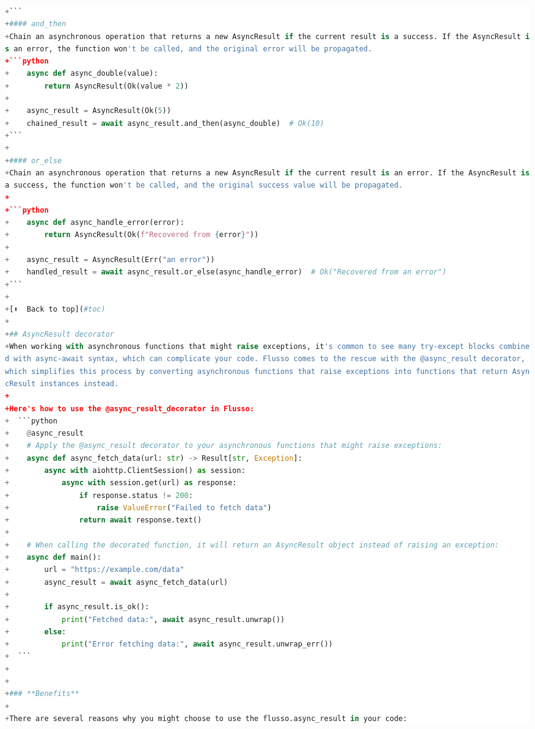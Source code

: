    ```python
+```
+#### and_then
+Chain an asynchronous operation that returns a new AsyncResult if the current result is a success. If the AsyncResult is an error, the function won't be called, and the original error will be propagated.
+```python
+    async def async_double(value):
+        return AsyncResult(Ok(value * 2))
+
+    async_result = AsyncResult(Ok(5))
+    chained_result = await async_result.and_then(async_double)  # Ok(10)
+```
+
+#### or_else
+Chain an asynchronous operation that returns a new AsyncResult if the current result is an error. If the AsyncResult is a success, the function won't be called, and the original success value will be propagated.
+
+```python
+    async def async_handle_error(error):
+        return AsyncResult(Ok(f"Recovered from {error}"))
+
+    async_result = AsyncResult(Err("an error"))
+    handled_result = await async_result.or_else(async_handle_error)  # Ok("Recovered from an error")
+```
+
+[⬆️  Back to top](#toc)
+
+## AsyncResult decorator
+When working with asynchronous functions that might raise exceptions, it's common to see many try-except blocks combined with async-await syntax, which can complicate your code. Flusso comes to the rescue with the @async_result decorator, which simplifies this process by converting asynchronous functions that raise exceptions into functions that return AsyncResult instances instead.
+
+Here's how to use the @async_result_decorator in Flusso:
+  ```python
+    @async_result
+    # Apply the @async_result decorator to your asynchronous functions that might raise exceptions:
+    async def async_fetch_data(url: str) -> Result[str, Exception]:
+        async with aiohttp.ClientSession() as session:
+            async with session.get(url) as response:
+                if response.status != 200:
+                    raise ValueError("Failed to fetch data")
+                return await response.text()
+
+    # When calling the decorated function, it will return an AsyncResult object instead of raising an exception:
+    async def main():
+        url = "https://example.com/data"
+        async_result = await async_fetch_data(url)
+
+        if async_result.is_ok():
+            print("Fetched data:", await async_result.unwrap())
+        else:
+            print("Error fetching data:", await async_result.unwrap_err())
+  ```
+
+
+### **Benefits**
+
+There are several reasons why you might choose to use the flusso.async_result in your code:
   ```